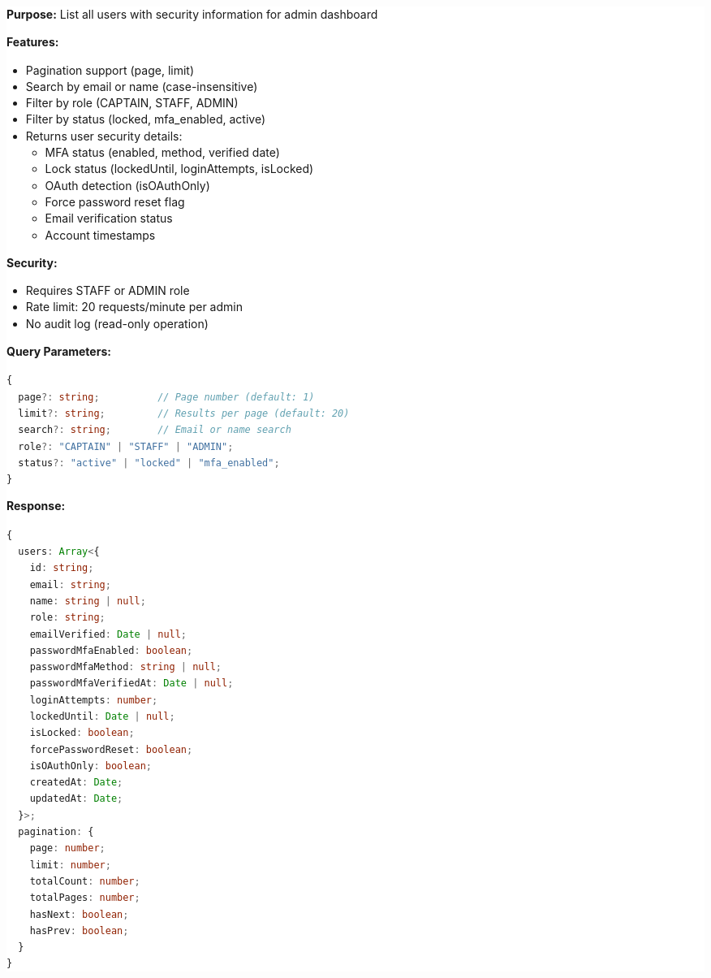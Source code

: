 **Purpose:** List all users with security information for admin dashboard

**Features:**

- Pagination support (page, limit)
- Search by email or name (case-insensitive)
- Filter by role (CAPTAIN, STAFF, ADMIN)
- Filter by status (locked, mfa_enabled, active)
- Returns user security details:
  - MFA status (enabled, method, verified date)
  - Lock status (lockedUntil, loginAttempts, isLocked)
  - OAuth detection (isOAuthOnly)
  - Force password reset flag
  - Email verification status
  - Account timestamps

**Security:**

- Requires STAFF or ADMIN role
- Rate limit: 20 requests/minute per admin
- No audit log (read-only operation)

**Query Parameters:**

```typescript
{
  page?: string;          // Page number (default: 1)
  limit?: string;         // Results per page (default: 20)
  search?: string;        // Email or name search
  role?: "CAPTAIN" | "STAFF" | "ADMIN";
  status?: "active" | "locked" | "mfa_enabled";
}
```

**Response:**

```typescript
{
  users: Array<{
    id: string;
    email: string;
    name: string | null;
    role: string;
    emailVerified: Date | null;
    passwordMfaEnabled: boolean;
    passwordMfaMethod: string | null;
    passwordMfaVerifiedAt: Date | null;
    loginAttempts: number;
    lockedUntil: Date | null;
    isLocked: boolean;
    forcePasswordReset: boolean;
    isOAuthOnly: boolean;
    createdAt: Date;
    updatedAt: Date;
  }>;
  pagination: {
    page: number;
    limit: number;
    totalCount: number;
    totalPages: number;
    hasNext: boolean;
    hasPrev: boolean;
  }
}
```
